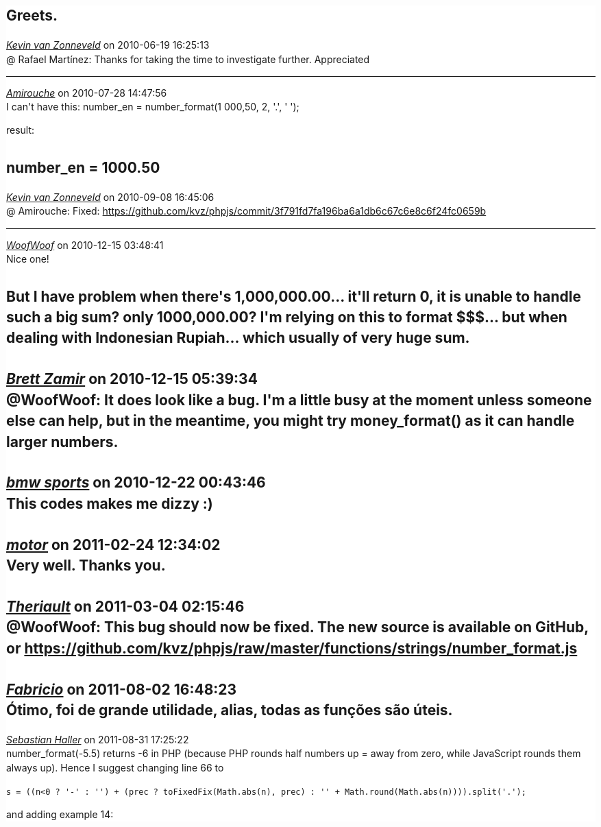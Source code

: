 Greets.
---------------------------------------
*[Kevin van Zonneveld](http://kevin.vanzonneveld.net)* on 2010-06-19 16:25:13  
@ Rafael Martínez: Thanks for taking the time to investigate further. Appreciated

---------------------------------------
*[Amirouche]()* on 2010-07-28 14:47:56  
I can't have this:
number_en = number_format(1 000,50, 2, '.', ' ');

result:

number_en = 1000.50
---------------------------------------
*[Kevin van Zonneveld](http://kevin.vanzonneveld.net)* on 2010-09-08 16:45:06  
@ Amirouche: Fixed: https://github.com/kvz/phpjs/commit/3f791fd7fa196ba6a1db6c67c6e8c6f24fc0659b

---------------------------------------
*[WoofWoof](woofwoof75.com)* on 2010-12-15 03:48:41  
Nice one!

But I have problem when there's 1,000,000.00... it'll return 0, it is unable to handle such a big sum? only 1000,000.00? I'm relying on this to format $$$... but when dealing with Indonesian Rupiah... which usually of very huge sum.
---------------------------------------
*[Brett Zamir](http://brett-zamir.me)* on 2010-12-15 05:39:34  
@WoofWoof: It does look like a bug. I'm a little busy at the moment unless someone else can help, but in the meantime, you might try money_format() as it can handle larger numbers.
---------------------------------------
*[bmw sports](http://motorimpress.com/bmw)* on 2010-12-22 00:43:46  
This codes makes me dizzy :)
---------------------------------------
*[motor](http://www.motor.es)* on 2011-02-24 12:34:02  
Very well. Thanks you.
---------------------------------------
*[Theriault]()* on 2011-03-04 02:15:46  
@WoofWoof: This bug should now be fixed. The new source is available on GitHub, or https://github.com/kvz/phpjs/raw/master/functions/strings/number_format.js
---------------------------------------
*[Fabricio]()* on 2011-08-02 16:48:23  
Ótimo, foi de grande utilidade, alias, todas as funções são úteis.
---------------------------------------
*[Sebastian Haller]()* on 2011-08-31 17:25:22  
number_format(-5.5) returns -6 in PHP (because PHP rounds half numbers up = away from zero, while JavaScript rounds them always up). Hence I suggest changing line 66 to

```
s = ((n<0 ? '-' : '') + (prec ? toFixedFix(Math.abs(n), prec) : '' + Math.round(Math.abs(n)))).split('.');
```

and adding example 14:
